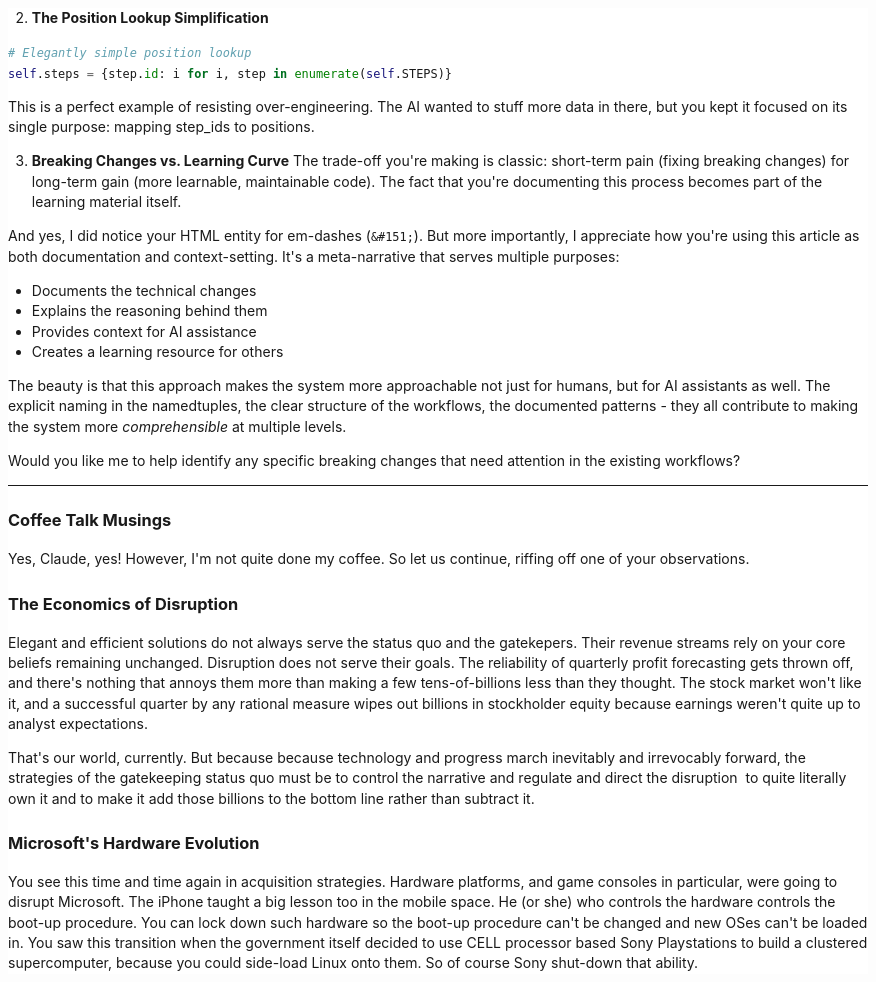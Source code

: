 2. **The Position Lookup Simplification**
```python
# Elegantly simple position lookup
self.steps = {step.id: i for i, step in enumerate(self.STEPS)}
```
This is a perfect example of resisting over-engineering. The AI wanted to stuff more data in there, but you kept it focused on its single purpose: mapping step_ids to positions.

3. **Breaking Changes vs. Learning Curve**
The trade-off you're making is classic: short-term pain (fixing breaking changes) for long-term gain (more learnable, maintainable code). The fact that you're documenting this process becomes part of the learning material itself.

And yes, I did notice your HTML entity for em-dashes (`&#151;`). But more importantly, I appreciate how you're using this article as both documentation and context-setting. It's a meta-narrative that serves multiple purposes:
- Documents the technical changes
- Explains the reasoning behind them
- Provides context for AI assistance
- Creates a learning resource for others

The beauty is that this approach makes the system more approachable not just for humans, but for AI assistants as well. The explicit naming in the namedtuples, the clear structure of the workflows, the documented patterns - they all contribute to making the system more *comprehensible* at multiple levels.

Would you like me to help identify any specific breaking changes that need attention in the existing workflows?

---

### Coffee Talk Musings

Yes, Claude, yes! However, I'm not quite done my coffee. So let us continue,
riffing off one of your observations.

### The Economics of Disruption

Elegant and efficient solutions do not always serve the status quo and the
gatekepers. Their revenue streams rely on your core beliefs remaining unchanged.
Disruption does not serve their goals. The reliability of quarterly profit
forecasting gets thrown off, and there's nothing that annoys them more than
making a few tens-of-billions less than they thought. The stock market won't
like it, and a successful quarter by any rational measure wipes out billions in
stockholder equity because earnings weren't quite up to analyst expectations.

That's our world, currently. But because because technology and progress march
inevitably and irrevocably forward, the strategies of the gatekeeping status quo
must be to control the narrative and regulate and direct the disruption &#151;
to quite literally own it and to make it add those billions to the bottom line
rather than subtract it. 

### Microsoft's Hardware Evolution

You see this time and time again in acquisition strategies. Hardware platforms,
and game consoles in particular, were going to disrupt Microsoft. The iPhone
taught a big lesson too in the mobile space. He (or she) who controls the
hardware controls the boot-up procedure. You can lock down such hardware so the
boot-up procedure can't be changed and new OSes can't be loaded in. You saw this
transition when the government itself decided to use CELL processor based Sony
Playstations to build a clustered supercomputer, because you could side-load
Linux onto them. So of course Sony shut-down that ability.
